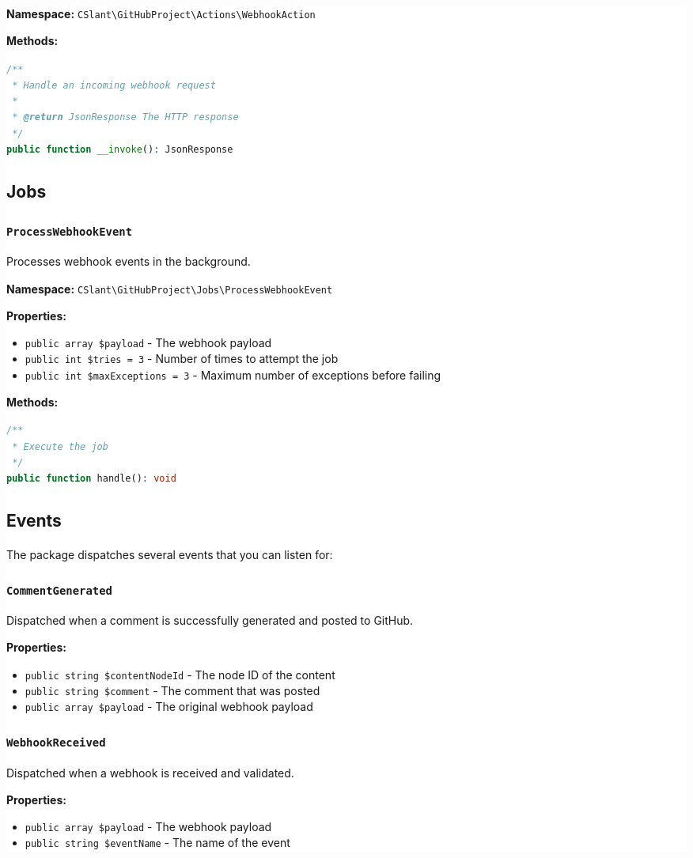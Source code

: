 **Namespace:** `CSlant\GitHubProject\Actions\WebhookAction`

**Methods:**

```php
/**
 * Handle an incoming webhook request
 *
 * @return JsonResponse The HTTP response
 */
public function __invoke(): JsonResponse
```

## Jobs

### `ProcessWebhookEvent`

Processes webhook events in the background.

**Namespace:** `CSlant\GitHubProject\Jobs\ProcessWebhookEvent`

**Properties:**

- `public array $payload` - The webhook payload
- `public int $tries = 3` - Number of times to attempt the job
- `public int $maxExceptions = 3` - Maximum number of exceptions before failing

**Methods:**

```php
/**
 * Execute the job
 */
public function handle(): void
```

## Events

The package dispatches several events that you can listen for:

### `CommentGenerated`

Dispatched when a comment is successfully generated and posted to GitHub.

**Properties:**
- `public string $contentNodeId` - The node ID of the content
- `public string $comment` - The comment that was posted
- `public array $payload` - The original webhook payload

### `WebhookReceived`

Dispatched when a webhook is received and validated.

**Properties:**
- `public array $payload` - The webhook payload
- `public string $eventName` - The name of the event
